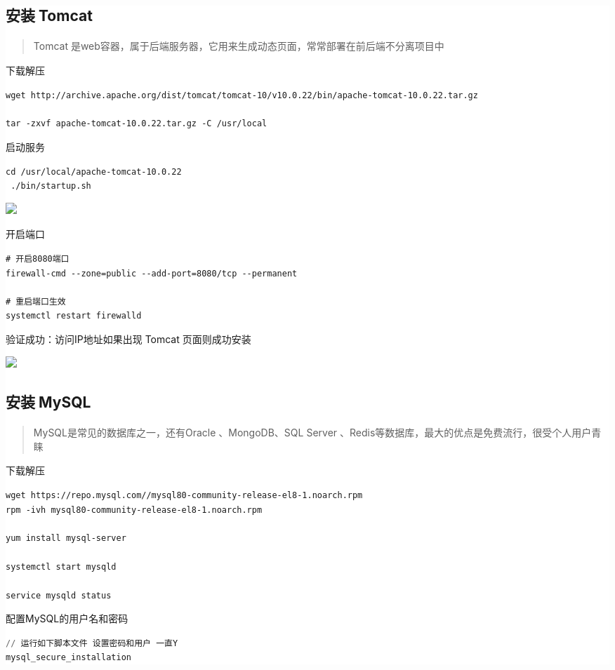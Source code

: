 ## 安装 Tomcat

> Tomcat 是web容器，属于后端服务器，它用来生成动态页面，常常部署在前后端不分离项目中

下载解压

```shell
wget http://archive.apache.org/dist/tomcat/tomcat-10/v10.0.22/bin/apache-tomcat-10.0.22.tar.gz

tar -zxvf apache-tomcat-10.0.22.tar.gz -C /usr/local
```

启动服务

```
cd /usr/local/apache-tomcat-10.0.22
 ./bin/startup.sh 
```

<img src="https://java-note-pic.oss-cn-beijing.aliyuncs.com/java/202205011512136.png"/>

开启端口

```shell
# 开启8080端口
firewall-cmd --zone=public --add-port=8080/tcp --permanent

# 重启端口生效
systemctl restart firewalld
```

验证成功：访问IP地址如果出现 Tomcat 页面则成功安装

<img src="https://java-note-pic.oss-cn-beijing.aliyuncs.com/java/202205011511834.png"/>

## 安装 MySQL

> MySQL是常见的数据库之一，还有Oracle 、MongoDB、SQL Server 、Redis等数据库，最大的优点是免费流行，很受个人用户青睐

下载解压

```shell
wget https://repo.mysql.com//mysql80-community-release-el8-1.noarch.rpm
rpm -ivh mysql80-community-release-el8-1.noarch.rpm

yum install mysql-server

systemctl start mysqld

service mysqld status
```

配置MySQL的用户名和密码

```sql
// 运行如下脚本文件 设置密码和用户 一直Y
mysql_secure_installation
```
